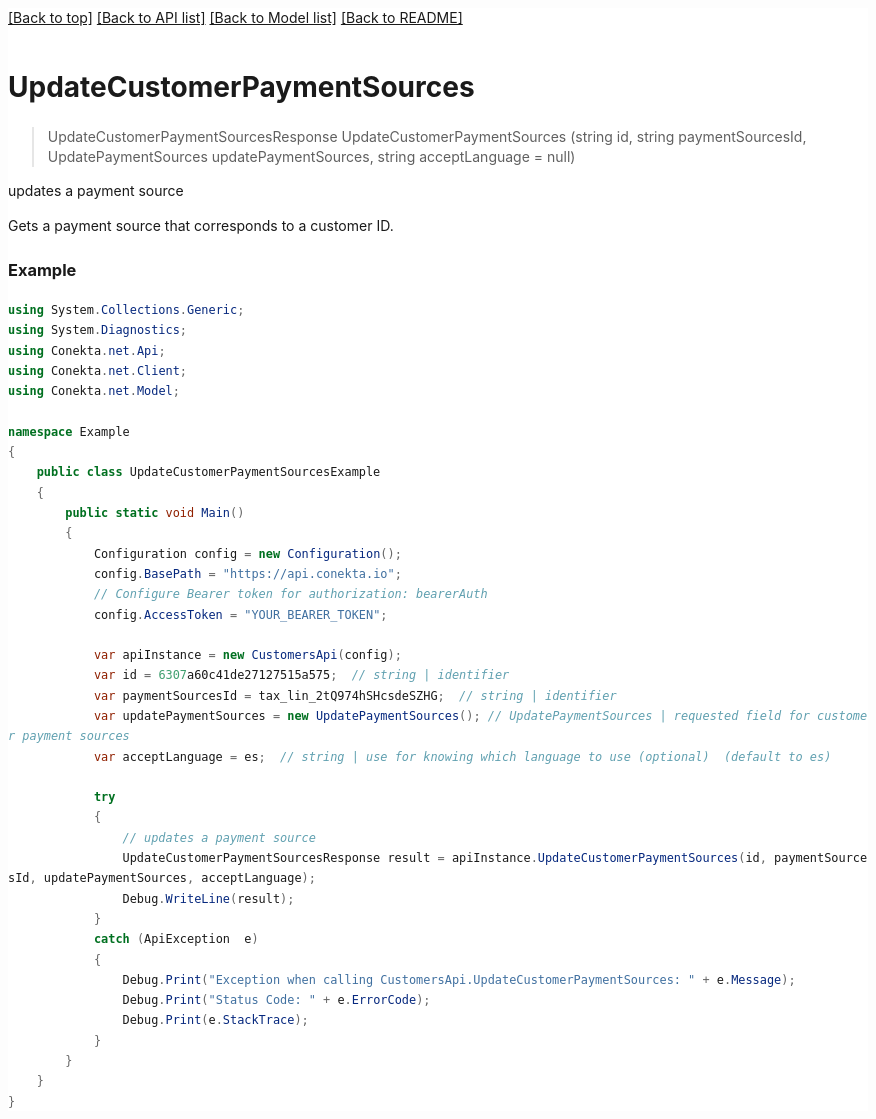 [[Back to top]](#) [[Back to API list]](../README.md#documentation-for-api-endpoints) [[Back to Model list]](../README.md#documentation-for-models) [[Back to README]](../README.md)

<a name="updatecustomerpaymentsources"></a>
# **UpdateCustomerPaymentSources**
> UpdateCustomerPaymentSourcesResponse UpdateCustomerPaymentSources (string id, string paymentSourcesId, UpdatePaymentSources updatePaymentSources, string acceptLanguage = null)

updates a payment source

Gets a payment source that corresponds to a customer ID.

### Example
```csharp
using System.Collections.Generic;
using System.Diagnostics;
using Conekta.net.Api;
using Conekta.net.Client;
using Conekta.net.Model;

namespace Example
{
    public class UpdateCustomerPaymentSourcesExample
    {
        public static void Main()
        {
            Configuration config = new Configuration();
            config.BasePath = "https://api.conekta.io";
            // Configure Bearer token for authorization: bearerAuth
            config.AccessToken = "YOUR_BEARER_TOKEN";

            var apiInstance = new CustomersApi(config);
            var id = 6307a60c41de27127515a575;  // string | identifier
            var paymentSourcesId = tax_lin_2tQ974hSHcsdeSZHG;  // string | identifier
            var updatePaymentSources = new UpdatePaymentSources(); // UpdatePaymentSources | requested field for customer payment sources
            var acceptLanguage = es;  // string | use for knowing which language to use (optional)  (default to es)

            try
            {
                // updates a payment source
                UpdateCustomerPaymentSourcesResponse result = apiInstance.UpdateCustomerPaymentSources(id, paymentSourcesId, updatePaymentSources, acceptLanguage);
                Debug.WriteLine(result);
            }
            catch (ApiException  e)
            {
                Debug.Print("Exception when calling CustomersApi.UpdateCustomerPaymentSources: " + e.Message);
                Debug.Print("Status Code: " + e.ErrorCode);
                Debug.Print(e.StackTrace);
            }
        }
    }
}
```
